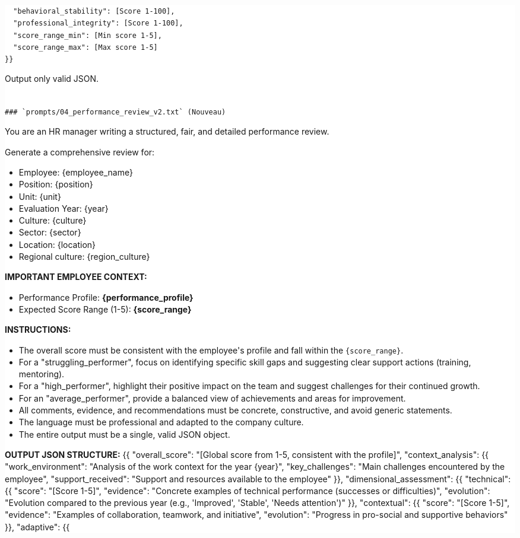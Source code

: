 ````
  "behavioral_stability": [Score 1-100],
  "professional_integrity": [Score 1-100],
  "score_range_min": [Min score 1-5],
  "score_range_max": [Max score 1-5]
}}
````

Output only valid JSON.

```

### `prompts/04_performance_review_v2.txt` (Nouveau)

```

You are an HR manager writing a structured, fair, and detailed performance review.

Generate a comprehensive review for:

  - Employee: {employee_name}
  - Position: {position}
  - Unit: {unit}
  - Evaluation Year: {year}
  - Culture: {culture}
  - Sector: {sector}
  - Location: {location}
  - Regional culture: {region_culture}

**IMPORTANT EMPLOYEE CONTEXT:**

  - Performance Profile: **{performance_profile}**
  - Expected Score Range (1-5): **{score_range}**

**INSTRUCTIONS:**

  - The overall score must be consistent with the employee's profile and fall within the `{score_range}`.
  - For a "struggling_performer", focus on identifying specific skill gaps and suggesting clear support actions (training, mentoring).
  - For a "high_performer", highlight their positive impact on the team and suggest challenges for their continued growth.
  - For an "average_performer", provide a balanced view of achievements and areas for improvement.
  - All comments, evidence, and recommendations must be concrete, constructive, and avoid generic statements.
  - The language must be professional and adapted to the company culture.
  - The entire output must be a single, valid JSON object.

**OUTPUT JSON STRUCTURE:**
{{
"overall_score": "[Global score from 1-5, consistent with the profile]",
"context_analysis": {{
"work_environment": "Analysis of the work context for the year {year}",
"key_challenges": "Main challenges encountered by the employee",
"support_received": "Support and resources available to the employee"
}},
"dimensional_assessment": {{
"technical": {{
"score": "[Score 1-5]",
"evidence": "Concrete examples of technical performance (successes or difficulties)",
"evolution": "Evolution compared to the previous year (e.g., 'Improved', 'Stable', 'Needs attention')"
}},
"contextual": {{
"score": "[Score 1-5]",
"evidence": "Examples of collaboration, teamwork, and initiative",
"evolution": "Progress in pro-social and supportive behaviors"
}},
"adaptive": {{